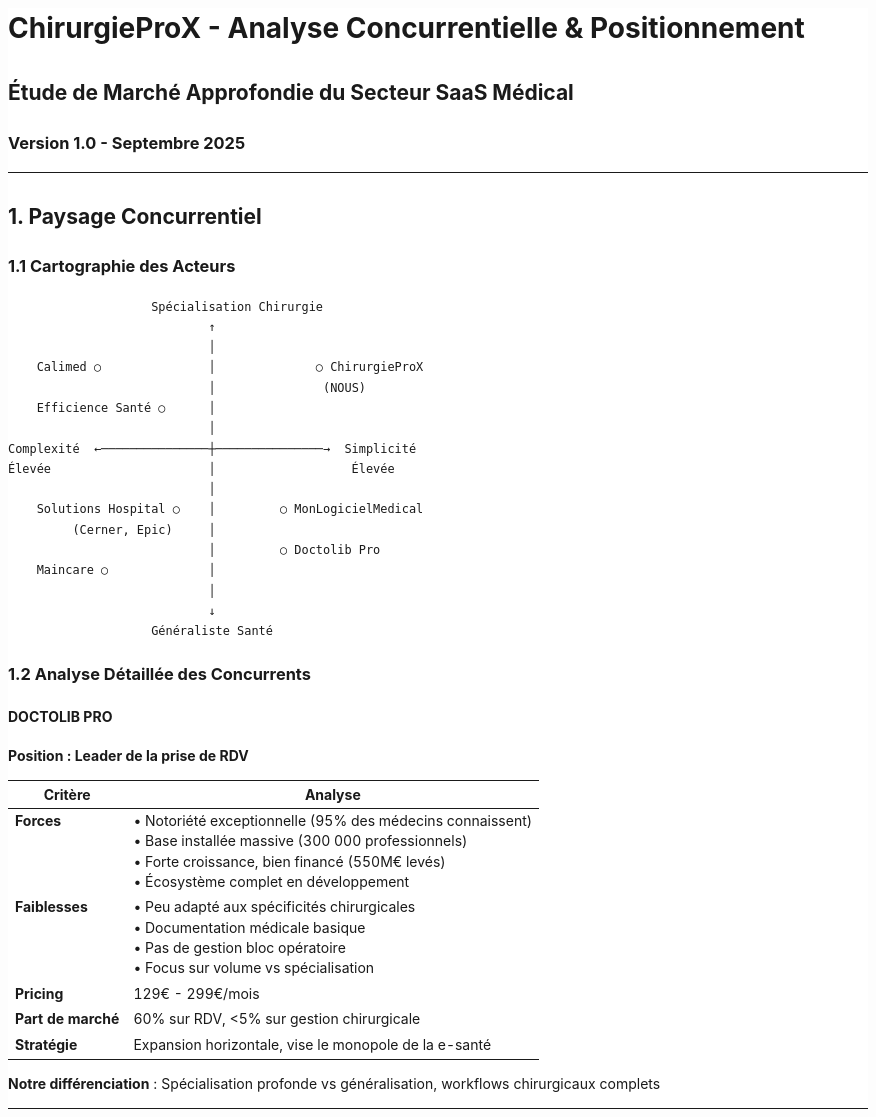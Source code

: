 # ChirurgieProX - Analyse Concurrentielle & Positionnement
## Étude de Marché Approfondie du Secteur SaaS Médical

### Version 1.0 - Septembre 2025

---

## 1. Paysage Concurrentiel

### 1.1 Cartographie des Acteurs

```
                    Spécialisation Chirurgie
                            ↑
                            │
    Calimed ○               │              ○ ChirurgieProX
                            │               (NOUS)
    Efficience Santé ○      │
                            │
Complexité  ←───────────────┼───────────────→  Simplicité
Élevée                      │                   Élevée
                            │
    Solutions Hospital ○    │         ○ MonLogicielMedical
         (Cerner, Epic)     │
                            │         ○ Doctolib Pro
    Maincare ○              │
                            │
                            ↓
                    Généraliste Santé
```

### 1.2 Analyse Détaillée des Concurrents

#### **DOCTOLIB PRO**
**Position : Leader de la prise de RDV**

| Critère | Analyse |
|---------|---------|
| **Forces** | • Notoriété exceptionnelle (95% des médecins connaissent)<br>• Base installée massive (300 000 professionnels)<br>• Forte croissance, bien financé (550M€ levés)<br>• Écosystème complet en développement |
| **Faiblesses** | • Peu adapté aux spécificités chirurgicales<br>• Documentation médicale basique<br>• Pas de gestion bloc opératoire<br>• Focus sur volume vs spécialisation |
| **Pricing** | 129€ - 299€/mois |
| **Part de marché** | 60% sur RDV, <5% sur gestion chirurgicale |
| **Stratégie** | Expansion horizontale, vise le monopole de la e-santé |

**Notre différenciation** : Spécialisation profonde vs généralisation, workflows chirurgicaux complets

---
